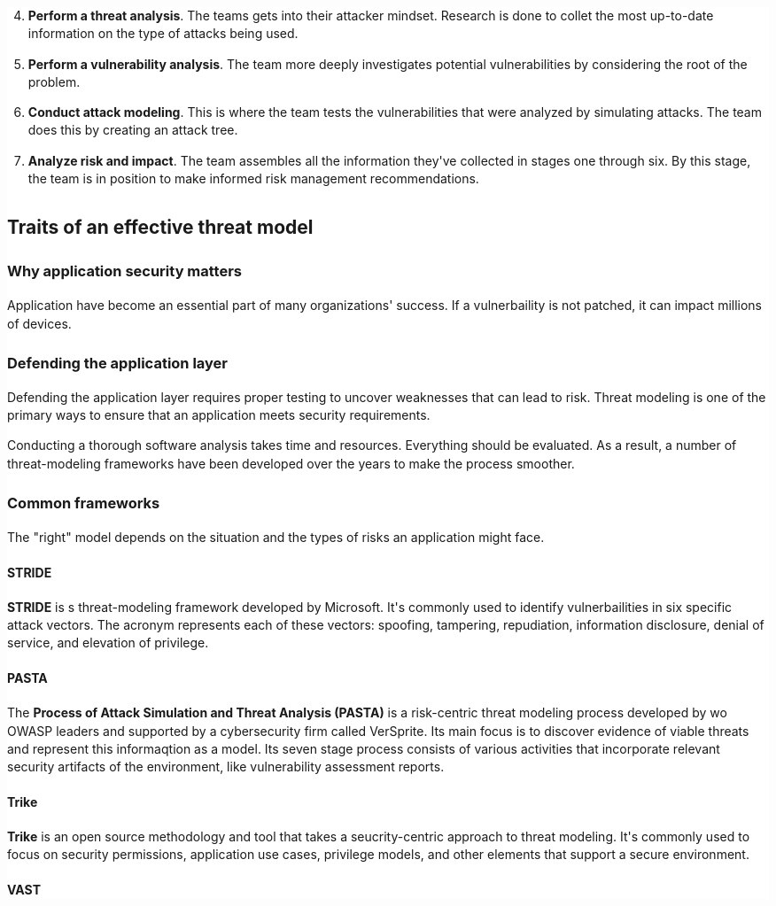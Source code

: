 4. **Perform a threat analysis**. The teams gets into their attacker mindset. Research is done to collet  the most up-to-date information on the type of attacks being used.

5. **Perform a vulnerability analysis**. The team more deeply investigates potential vulnerabilities by considering the root of the problem.

6. **Conduct attack modeling**. This is where the team tests the vulnerabilities that were analyzed by simulating attacks. The team does this by creating an attack tree.

7. **Analyze risk and impact**. The team assembles all the information they've collected in stages one through six. By this stage, the team is in position to make informed risk management recommendations.

## Traits of an effective threat model

### Why application security matters

Application have become an essential part of many organizations' success. If a vulnerbaility is not patched, it can impact millions of devices.

### Defending the application layer

Defending the application layer requires proper testing to uncover weaknesses that can lead to risk. Threat modeling is one of the primary ways to ensure that an application meets security requirements.

Conducting a thorough software analysis takes time and resources. Everything should be evaluated. As a result, a number of threat-modeling frameworks have been developed over the years to make the process smoother.

### Common frameworks

The "right" model depends on the situation and the types of risks an application might face.

#### STRIDE

**STRIDE** is s threat-modeling framework developed by Microsoft. It's commonly used to identify vulnerbailities in six specific attack vectors. The acronym represents each of these vectors: spoofing, tampering, repudiation, information disclosure, denial of service, and elevation of privilege.

#### PASTA

The **Process of Attack Simulation and Threat Analysis (PASTA)** is a risk-centric threat modeling process developed by wo OWASP leaders and supported by a cybersecurity firm called VerSprite. Its main focus is to discover evidence of viable threats and represent this informaqtion as a model. Its seven stage process consists of various activities that incorporate relevant security artifacts of the environment, like vulnerability assessment reports.

#### Trike

**Trike** is an open source methodology and tool that takes a seucrity-centric approach to threat modeling. It's commonly used to focus on security permissions, application use cases, privilege models, and other elements that support a secure environment.

#### VAST
